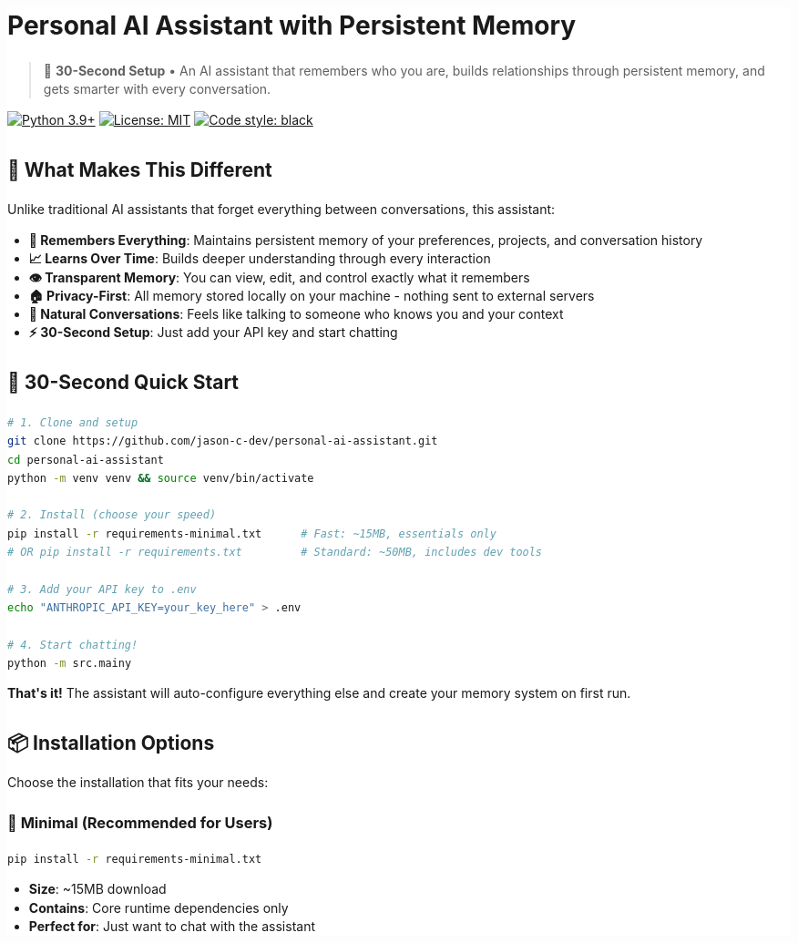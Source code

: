 # Personal AI Assistant with Persistent Memory

> 🧠 **30-Second Setup** • An AI assistant that remembers who you are, builds relationships through persistent memory, and gets smarter with every conversation.

[![Python 3.9+](https://img.shields.io/badge/python-3.9+-blue.svg)](https://www.python.org/downloads/)
[![License: MIT](https://img.shields.io/badge/License-MIT-yellow.svg)](https://opensource.org/licenses/MIT)
[![Code style: black](https://img.shields.io/badge/code%20style-black-000000.svg)](https://github.com/psf/black)

## 🌟 What Makes This Different

Unlike traditional AI assistants that forget everything between conversations, this assistant:

- **🧠 Remembers Everything**: Maintains persistent memory of your preferences, projects, and conversation history
- **📈 Learns Over Time**: Builds deeper understanding through every interaction
- **👁️ Transparent Memory**: You can view, edit, and control exactly what it remembers
- **🏠 Privacy-First**: All memory stored locally on your machine - nothing sent to external servers
- **💬 Natural Conversations**: Feels like talking to someone who knows you and your context
- **⚡ 30-Second Setup**: Just add your API key and start chatting

## 🚀 30-Second Quick Start

```bash
# 1. Clone and setup
git clone https://github.com/jason-c-dev/personal-ai-assistant.git
cd personal-ai-assistant
python -m venv venv && source venv/bin/activate

# 2. Install (choose your speed)
pip install -r requirements-minimal.txt      # Fast: ~15MB, essentials only
# OR pip install -r requirements.txt         # Standard: ~50MB, includes dev tools

# 3. Add your API key to .env
echo "ANTHROPIC_API_KEY=your_key_here" > .env

# 4. Start chatting!
python -m src.mainy
```

**That's it!** The assistant will auto-configure everything else and create your memory system on first run.

## 📦 Installation Options

Choose the installation that fits your needs:

### 🚀 **Minimal (Recommended for Users)**
```bash
pip install -r requirements-minimal.txt
```
- **Size**: ~15MB download
- **Contains**: Core runtime dependencies only
- **Perfect for**: Just want to chat with the assistant
